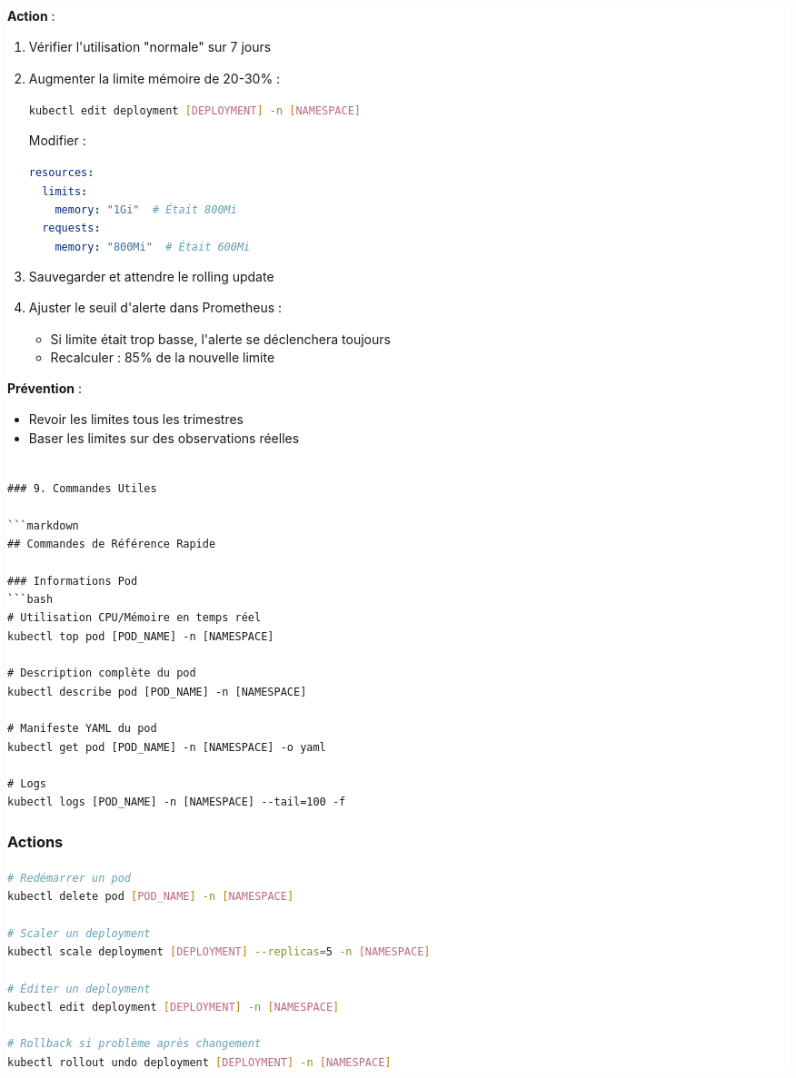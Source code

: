 **Action** :
1. Vérifier l'utilisation "normale" sur 7 jours

2. Augmenter la limite mémoire de 20-30% :
   ```bash
   kubectl edit deployment [DEPLOYMENT] -n [NAMESPACE]
   ```

   Modifier :
   ```yaml
   resources:
     limits:
       memory: "1Gi"  # Était 800Mi
     requests:
       memory: "800Mi"  # Était 600Mi
   ```

3. Sauvegarder et attendre le rolling update

4. Ajuster le seuil d'alerte dans Prometheus :
   - Si limite était trop basse, l'alerte se déclenchera toujours
   - Recalculer : 85% de la nouvelle limite

**Prévention** :
- Revoir les limites tous les trimestres
- Baser les limites sur des observations réelles
```

### 9. Commandes Utiles

```markdown
## Commandes de Référence Rapide

### Informations Pod
```bash
# Utilisation CPU/Mémoire en temps réel
kubectl top pod [POD_NAME] -n [NAMESPACE]

# Description complète du pod
kubectl describe pod [POD_NAME] -n [NAMESPACE]

# Manifeste YAML du pod
kubectl get pod [POD_NAME] -n [NAMESPACE] -o yaml

# Logs
kubectl logs [POD_NAME] -n [NAMESPACE] --tail=100 -f
```

### Actions
```bash
# Redémarrer un pod
kubectl delete pod [POD_NAME] -n [NAMESPACE]

# Scaler un deployment
kubectl scale deployment [DEPLOYMENT] --replicas=5 -n [NAMESPACE]

# Éditer un deployment
kubectl edit deployment [DEPLOYMENT] -n [NAMESPACE]

# Rollback si problème après changement
kubectl rollout undo deployment [DEPLOYMENT] -n [NAMESPACE]
```
